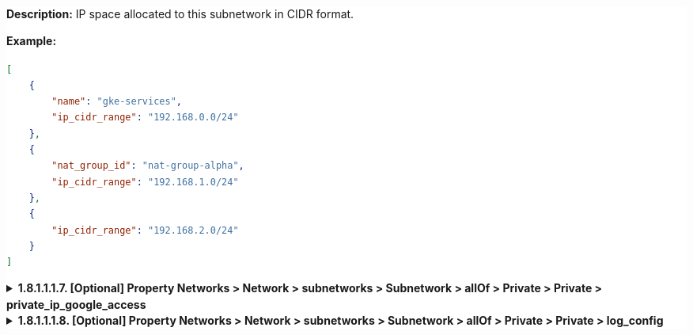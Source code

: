 **Description:** IP space allocated to this subnetwork in CIDR format.

</blockquote>
</details>

**Example:** 

```json
[
    {
        "name": "gke-services",
        "ip_cidr_range": "192.168.0.0/24"
    },
    {
        "nat_group_id": "nat-group-alpha",
        "ip_cidr_range": "192.168.1.0/24"
    },
    {
        "ip_cidr_range": "192.168.2.0/24"
    }
]
```

</blockquote>
</details>

<details><summary><strong> <a name="items_subnetworks_items_allOf_i0_then_private_ip_google_access"></a>1.8.1.1.1.7. [Optional] Property Networks > Network > subnetworks > Subnetwork > allOf > Private > Private > private_ip_google_access</strong>  

</summary></details>

<details>
<summary><strong> <a name="items_subnetworks_items_allOf_i0_then_log_config"></a>1.8.1.1.1.8. [Optional] Property Networks > Network > subnetworks > Subnetwork > allOf > Private > Private > log_config</strong>  
